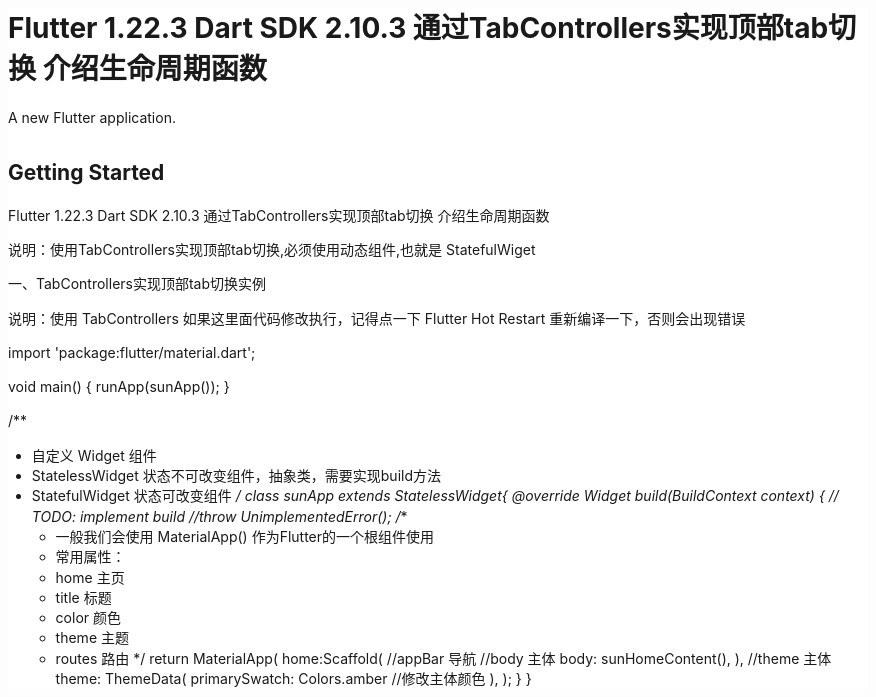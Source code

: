 # Flutter 1.22.3 Dart SDK 2.10.3 通过TabControllers实现顶部tab切换 介绍生命周期函数

A new Flutter application.

## Getting Started


Flutter 1.22.3 Dart SDK 2.10.3 通过TabControllers实现顶部tab切换 介绍生命周期函数

说明：使用TabControllers实现顶部tab切换,必须使用动态组件,也就是 StatefulWiget

一、TabControllers实现顶部tab切换实例

说明：使用 TabControllers 如果这里面代码修改执行，记得点一下 Flutter Hot Restart 重新编译一下，否则会出现错误

import 'package:flutter/material.dart';

void main() {
  runApp(sunApp());
}

/**
 * 自定义 Widget 组件
 * StatelessWidget 状态不可改变组件，抽象类，需要实现build方法
 * StatefulWidget 状态可改变组件
 */
class sunApp extends StatelessWidget{
  @override
  Widget build(BuildContext context) {
    // TODO: implement build
    //throw UnimplementedError();
    /**
     *  一般我们会使用 MaterialApp() 作为Flutter的一个根组件使用
     *  常用属性：
     *  home 主页
     *  title 标题
     *  color 颜色
     *  theme 主题
     *  routes 路由
     */
    return MaterialApp(
      home:Scaffold(
        //appBar 导航
        //body 主体
        body: sunHomeContent(),
      ),
      //theme 主体
      theme: ThemeData(
          primarySwatch: Colors.amber  //修改主体颜色
      ),
    );
  }
}
